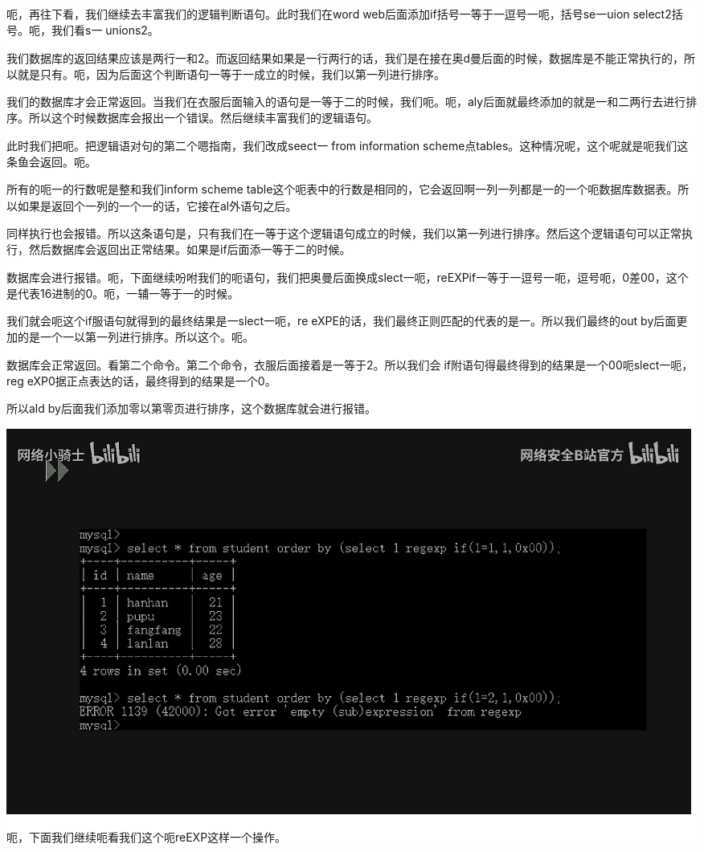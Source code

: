 
呃，再往下看，我们继续去丰富我们的逻辑判断语句。此时我们在word web后面添加if括号一等于一逗号一呃，括号se一uion select2括号。呃，我们看s一 unions2。

我们数据库的返回结果应该是两行一和2。而返回结果如果是一行两行的话，我们是在接在奥d曼后面的时候，数据库是不能正常执行的，所以就是只有。呃，因为后面这个判断语句一等于一成立的时候，我们以第一列进行排序。

我们的数据库才会正常返回。当我们在衣服后面输入的语句是一等于二的时候，我们呃。呃，aly后面就最终添加的就是一和二两行去进行排序。所以这个时候数据库会报出一个错误。然后继续丰富我们的逻辑语句。

此时我们把呃。把逻辑语对句的第二个嗯指南，我们改成seect一 from information scheme点tables。这种情况呢，这个呢就是呃我们这条鱼会返回。呃。

所有的呃一的行数呢是整和我们inform scheme table这个呃表中的行数是相同的，它会返回啊一列一列都是一的一个呃数据库数据表。所以如果是返回个一列的一个一的话，它接在al外语句之后。

同样执行也会报错。所以这条语句是，只有我们在一等于这个逻辑语句成立的时候，我们以第一列进行排序。然后这个逻辑语句可以正常执行，然后数据库会返回出正常结果。如果是if后面添一等于二的时候。

数据库会进行报错。呃，下面继续吩咐我们的呃语句，我们把奥曼后面换成slect一呃，reEXPif一等于一逗号一呃，逗号呃，0差00，这个是代表16进制的0。呃，一辅一等于一的时候。

我们就会呃这个if服语句就得到的最终结果是一slect一呃，re eXPE的话，我们最终正则匹配的代表的是一。所以我们最终的out by后面更加的是一个一以第一列进行排序。所以这个。呃。

数据库会正常返回。看第二个命令。第二个命令，衣服后面接着是一等于2。所以我们会 if附语句得最终得到的结果是一个00呃slect一呃，reg eXP0据正点表达的话，最终得到的结果是一个0。

所以ald by后面我们添加零以第零页进行排序，这个数据库就会进行报错。

![](img/edd63d1fb069732f8c0e4f84986dc829_37.png)

呃，下面我们继续呃看我们这个呃reEXP这样一个操作。
